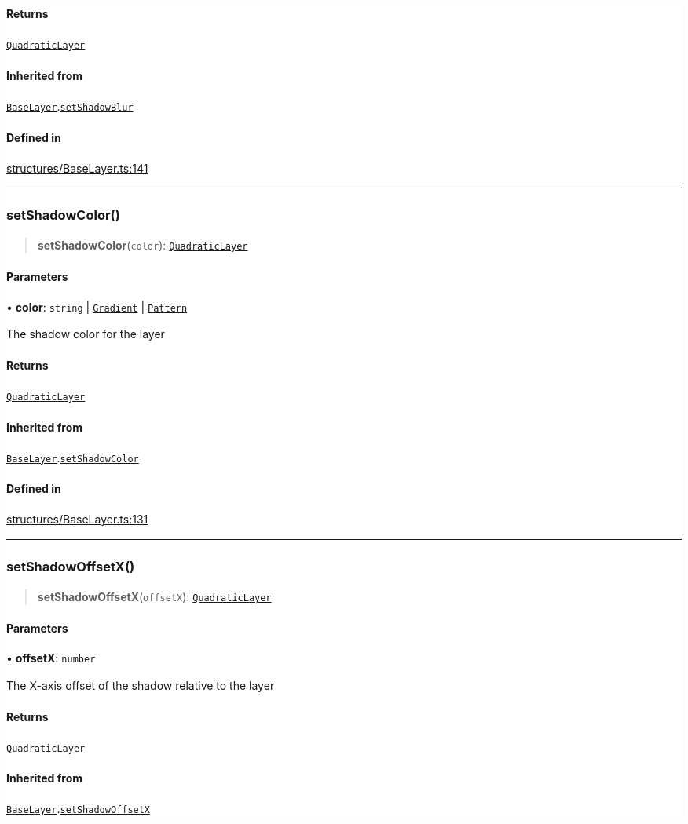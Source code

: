 #### Returns

[`QuadraticLayer`](QuadraticLayer.md)

#### Inherited from

[`BaseLayer`](BaseLayer.md).[`setShadowBlur`](BaseLayer.md#setshadowblur)

#### Defined in

[structures/BaseLayer.ts:141](https://github.com/hitomihiumi/lazy-canvas-ts/blob/2f56b7524690b04d018a0bb1b24e9f83eddf6fcf/src/structures/BaseLayer.ts#L141)

***

### setShadowColor()

> **setShadowColor**(`color`): [`QuadraticLayer`](QuadraticLayer.md)

#### Parameters

• **color**: `string` \| [`Gradient`](Gradient.md) \| [`Pattern`](Pattern.md)

The shadow color for the layer

#### Returns

[`QuadraticLayer`](QuadraticLayer.md)

#### Inherited from

[`BaseLayer`](BaseLayer.md).[`setShadowColor`](BaseLayer.md#setshadowcolor)

#### Defined in

[structures/BaseLayer.ts:131](https://github.com/hitomihiumi/lazy-canvas-ts/blob/2f56b7524690b04d018a0bb1b24e9f83eddf6fcf/src/structures/BaseLayer.ts#L131)

***

### setShadowOffsetX()

> **setShadowOffsetX**(`offsetX`): [`QuadraticLayer`](QuadraticLayer.md)

#### Parameters

• **offsetX**: `number`

The X-axis offset of the shadow relative to the layer

#### Returns

[`QuadraticLayer`](QuadraticLayer.md)

#### Inherited from

[`BaseLayer`](BaseLayer.md).[`setShadowOffsetX`](BaseLayer.md#setshadowoffsetx)

